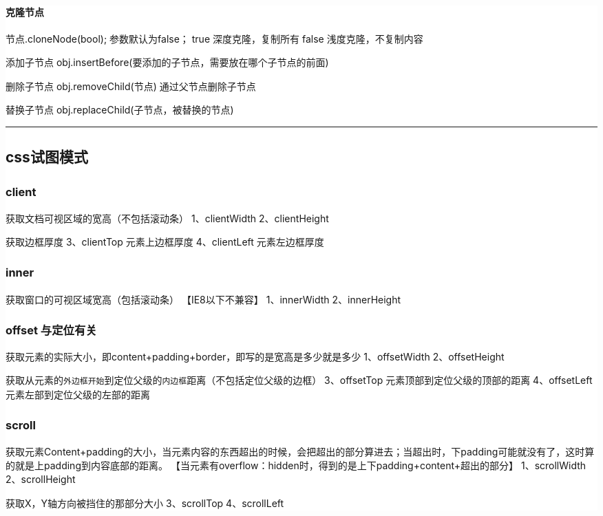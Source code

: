 #### 克隆节点
节点.cloneNode(bool);
参数默认为false；
true 深度克隆，复制所有
false 浅度克隆，不复制内容

添加子节点
obj.insertBefore(要添加的子节点，需要放在哪个子节点的前面)

删除子节点
obj.removeChild(节点) 通过父节点删除子节点

替换子节点
obj.replaceChild(子节点，被替换的节点)


---

## css试图模式

### client
获取文档可视区域的宽高（不包括滚动条）
1、clientWidth
2、clientHeight

获取边框厚度
3、clientTop 元素上边框厚度
4、clientLeft 元素左边框厚度

### inner
获取窗口的可视区域宽高（包括滚动条）
【IE8以下不兼容】
1、innerWidth
2、innerHeight

### offset 与定位有关
获取元素的实际大小，即content+padding+border，即写的是宽高是多少就是多少
1、offsetWidth
2、offsetHeight

获取从元素的`外边框开始`到定位父级的`内边框`距离（不包括定位父级的边框）
3、offsetTop 元素顶部到定位父级的顶部的距离
4、offsetLeft 元素左部到定位父级的左部的距离


### scroll
获取元素Content+padding的大小，当元素内容的东西超出的时候，会把超出的部分算进去；当超出时，下padding可能就没有了，这时算的就是上padding到内容底部的距离。
【当元素有overflow：hidden时，得到的是上下padding+content+超出的部分】
1、scrollWidth
2、scrollHeight

获取X，Y轴方向被挡住的那部分大小
3、scrollTop
4、scrollLeft
